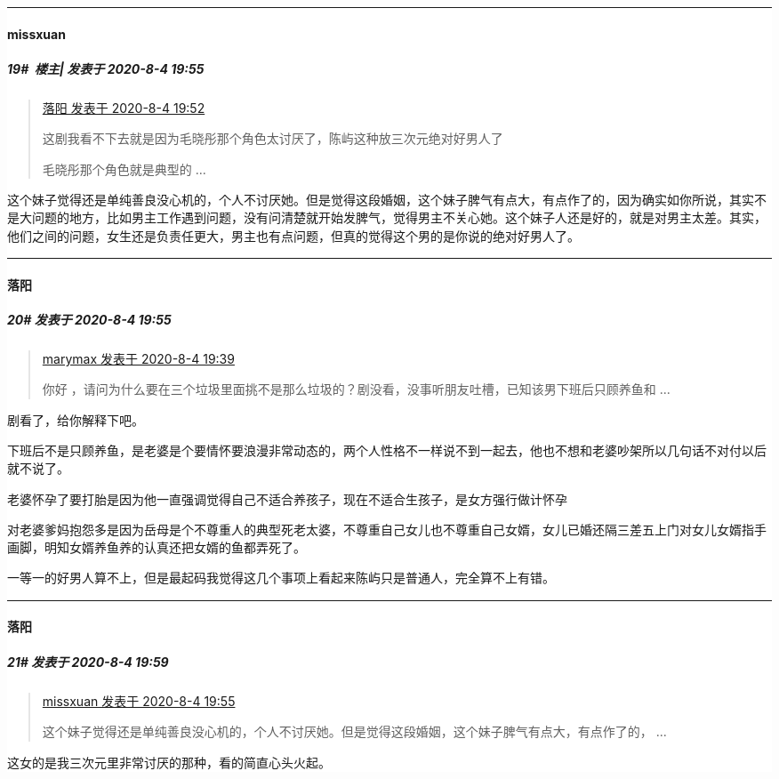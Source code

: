 





*****

####  missxuan  
##### 19#         楼主| 发表于 2020-8-4 19:55



<blockquote><a href="httphttps://bbs.saraba1st.com/2b/forum.php?mod=redirect&amp;goto=findpost&amp;pid=48317787&amp;ptid=1953115" target="_blank">落阳 发表于 2020-8-4 19:52</a>

这剧我看不下去就是因为毛晓彤那个角色太讨厌了，陈屿这种放三次元绝对好男人了

毛晓彤那个角色就是典型的 ...</blockquote>
这个妹子觉得还是单纯善良没心机的，个人不讨厌她。但是觉得这段婚姻，这个妹子脾气有点大，有点作了的，因为确实如你所说，其实不是大问题的地方，比如男主工作遇到问题，没有问清楚就开始发脾气，觉得男主不关心她。这个妹子人还是好的，就是对男主太差。其实，他们之间的问题，女生还是负责任更大，男主也有点问题，但真的觉得这个男的是你说的绝对好男人了。







*****

####  落阳  
##### 20#       发表于 2020-8-4 19:55



<blockquote><a href="httphttps://bbs.saraba1st.com/2b/forum.php?mod=redirect&amp;goto=findpost&amp;pid=48317670&amp;ptid=1953115" target="_blank">marymax 发表于 2020-8-4 19:39</a>

你好 ，请问为什么要在三个垃圾里面挑不是那么垃圾的？剧没看，没事听朋友吐槽，已知该男下班后只顾养鱼和 ...</blockquote>
剧看了，给你解释下吧。

下班后不是只顾养鱼，是老婆是个要情怀要浪漫非常动态的，两个人性格不一样说不到一起去，他也不想和老婆吵架所以几句话不对付以后就不说了。

老婆怀孕了要打胎是因为他一直强调觉得自己不适合养孩子，现在不适合生孩子，是女方强行做计怀孕

对老婆爹妈抱怨多是因为岳母是个不尊重人的典型死老太婆，不尊重自己女儿也不尊重自己女婿，女儿已婚还隔三差五上门对女儿女婿指手画脚，明知女婿养鱼养的认真还把女婿的鱼都弄死了。


一等一的好男人算不上，但是最起码我觉得这几个事项上看起来陈屿只是普通人，完全算不上有错。







*****

####  落阳  
##### 21#       发表于 2020-8-4 19:59



<blockquote><a href="httphttps://bbs.saraba1st.com/2b/forum.php?mod=redirect&amp;goto=findpost&amp;pid=48317802&amp;ptid=1953115" target="_blank">missxuan 发表于 2020-8-4 19:55</a>

这个妹子觉得还是单纯善良没心机的，个人不讨厌她。但是觉得这段婚姻，这个妹子脾气有点大，有点作了的， ...</blockquote>
这女的是我三次元里非常讨厌的那种，看的简直心头火起。
